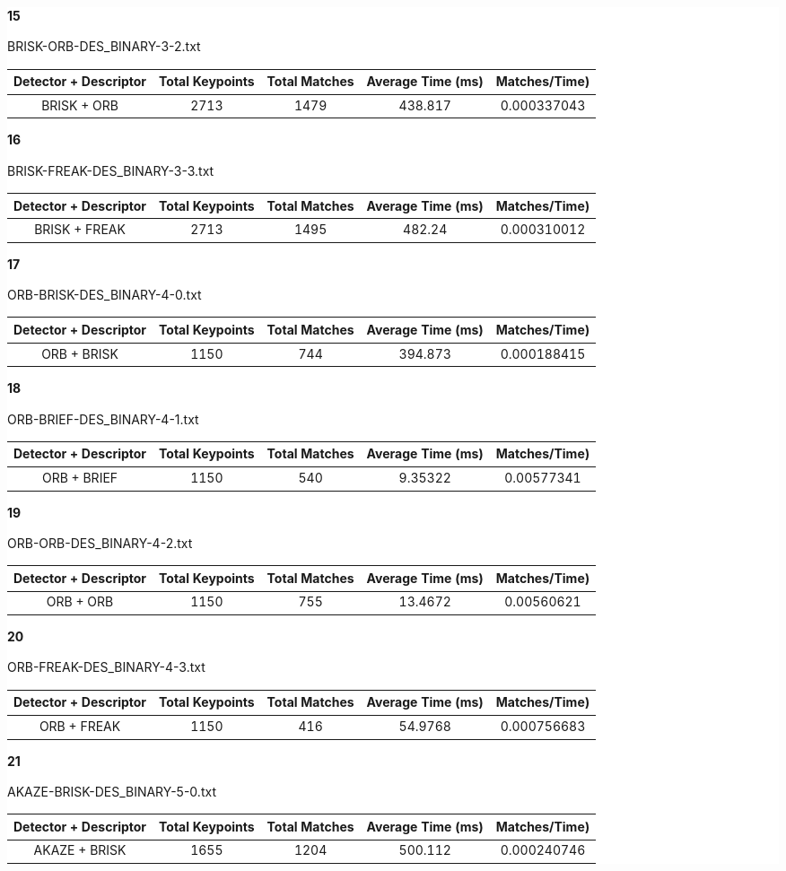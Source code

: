 ********************15********************


BRISK-ORB-DES_BINARY-3-2.txt

| Detector + Descriptor |Total Keypoints |Total Matches |Average Time (ms) |Matches/Time) |
|:---:|:----:|:-----:|:-----:|:-----:|
| BRISK + ORB |2713 |1479 |438.817 |0.000337043 |

********************16********************


BRISK-FREAK-DES_BINARY-3-3.txt

| Detector + Descriptor |Total Keypoints |Total Matches |Average Time (ms) |Matches/Time) |
|:---:|:----:|:-----:|:-----:|:-----:|
| BRISK + FREAK |2713 |1495 |482.24 |0.000310012 |

********************17********************


ORB-BRISK-DES_BINARY-4-0.txt

| Detector + Descriptor |Total Keypoints |Total Matches |Average Time (ms) |Matches/Time) |
|:---:|:----:|:-----:|:-----:|:-----:|
| ORB + BRISK |1150 |744 |394.873 |0.000188415 |

********************18********************


ORB-BRIEF-DES_BINARY-4-1.txt

| Detector + Descriptor |Total Keypoints |Total Matches |Average Time (ms) |Matches/Time) |
|:---:|:----:|:-----:|:-----:|:-----:|
| ORB + BRIEF |1150 |540 |9.35322 |0.00577341 |

********************19********************


ORB-ORB-DES_BINARY-4-2.txt

| Detector + Descriptor |Total Keypoints |Total Matches |Average Time (ms) |Matches/Time) |
|:---:|:----:|:-----:|:-----:|:-----:|
| ORB + ORB |1150 |755 |13.4672 |0.00560621 |

********************20********************


ORB-FREAK-DES_BINARY-4-3.txt

| Detector + Descriptor |Total Keypoints |Total Matches |Average Time (ms) |Matches/Time) |
|:---:|:----:|:-----:|:-----:|:-----:|
| ORB + FREAK |1150 |416 |54.9768 |0.000756683 |

********************21********************


AKAZE-BRISK-DES_BINARY-5-0.txt

| Detector + Descriptor |Total Keypoints |Total Matches |Average Time (ms) |Matches/Time) |
|:---:|:----:|:-----:|:-----:|:-----:|
| AKAZE + BRISK |1655 |1204 |500.112 |0.000240746 |
